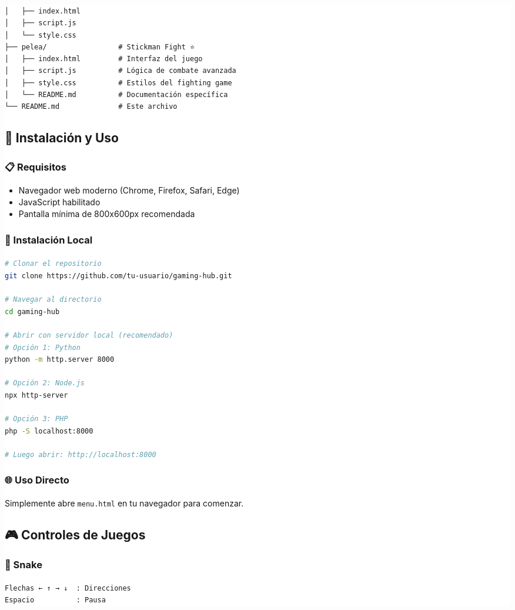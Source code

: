 ```
│   ├── index.html
│   ├── script.js
│   └── style.css
├── pelea/                 # Stickman Fight ⭐
│   ├── index.html         # Interfaz del juego
│   ├── script.js          # Lógica de combate avanzada
│   ├── style.css          # Estilos del fighting game
│   └── README.md          # Documentación específica
└── README.md              # Este archivo
```

## 🚀 Instalación y Uso

### 📋 Requisitos
- Navegador web moderno (Chrome, Firefox, Safari, Edge)
- JavaScript habilitado
- Pantalla mínima de 800x600px recomendada

### 🔧 Instalación Local

```bash
# Clonar el repositorio
git clone https://github.com/tu-usuario/gaming-hub.git

# Navegar al directorio
cd gaming-hub

# Abrir con servidor local (recomendado)
# Opción 1: Python
python -m http.server 8000

# Opción 2: Node.js
npx http-server

# Opción 3: PHP
php -S localhost:8000

# Luego abrir: http://localhost:8000
```

### 🌐 Uso Directo
Simplemente abre `menu.html` en tu navegador para comenzar.

## 🎮 Controles de Juegos

### 🐍 Snake
```
Flechas ← ↑ → ↓  : Direcciones
Espacio          : Pausa
```

